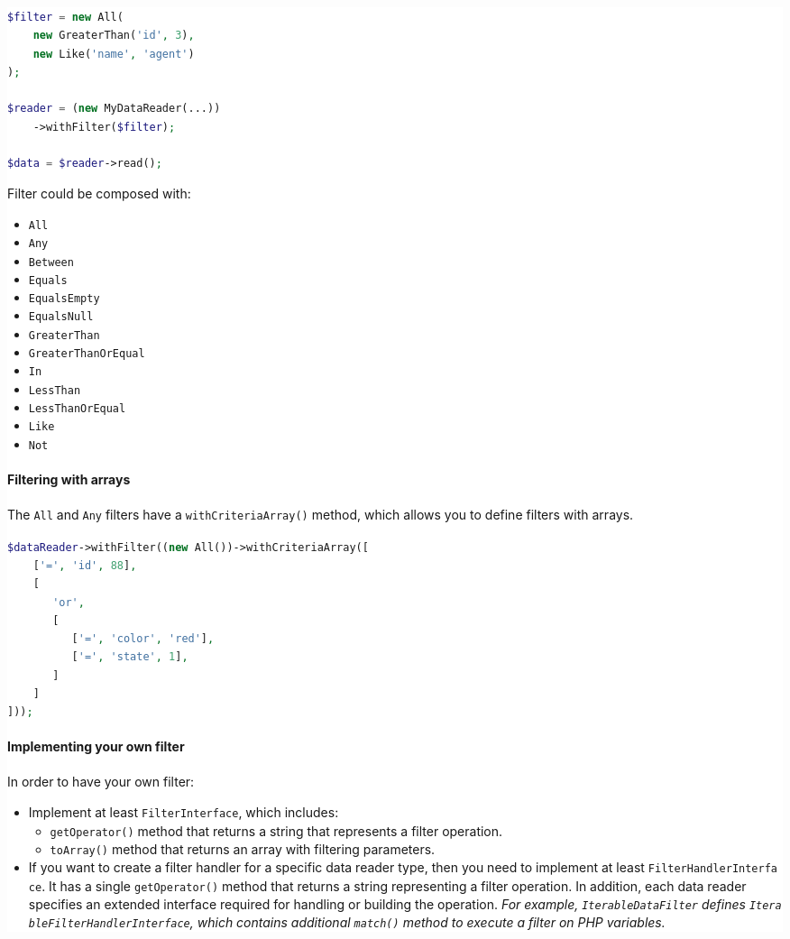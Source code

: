 ```php
$filter = new All(
    new GreaterThan('id', 3),
    new Like('name', 'agent')
);

$reader = (new MyDataReader(...))
    ->withFilter($filter);

$data = $reader->read();
```

Filter could be composed with:

- `All`
- `Any`
- `Between`
- `Equals`
- `EqualsEmpty`
- `EqualsNull`
- `GreaterThan`
- `GreaterThanOrEqual`
- `In`
- `LessThan`
- `LessThanOrEqual`
- `Like`
- `Not`

#### Filtering with arrays

The `All` and `Any` filters have a `withCriteriaArray()` method, which allows you to define filters with arrays.

```php
$dataReader->withFilter((new All())->withCriteriaArray([
    ['=', 'id', 88],
    [
       'or',
       [
          ['=', 'color', 'red'],
          ['=', 'state', 1],
       ]
    ]
]));
```

#### Implementing your own filter

In order to have your own filter:
- Implement at least `FilterInterface`, which includes:
  - `getOperator()` method that returns a string that represents a filter operation.
  - `toArray()` method that returns an array with filtering parameters.
- If you want to create a filter handler for a specific data reader type, then you need to implement at least 
`FilterHandlerInterface`. It has a single `getOperator()` method that returns a string representing a filter operation.
In addition, each data reader specifies an extended interface required for handling or building the operation.
*For example, `IterableDataFilter` defines `IterableFilterHandlerInterface`, which contains additional `match()` 
method to execute a filter on PHP variables.*
